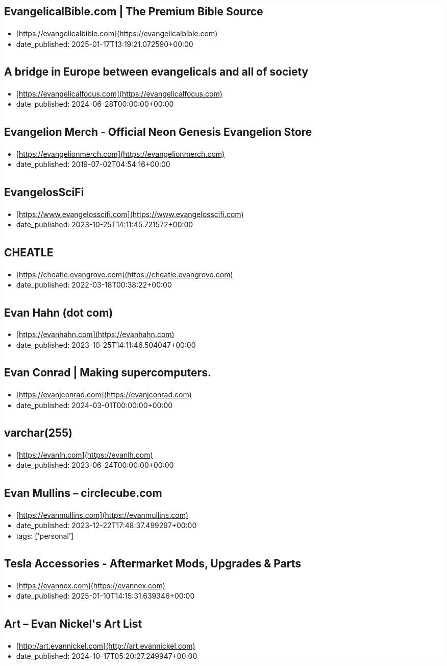  ## EvangelicalBible.com | The Premium Bible Source
 - [https://evangelicalbible.com](https://evangelicalbible.com)
 - date_published: 2025-01-17T13:19:21.072590+00:00

 ## A bridge in Europe between evangelicals and all of society
 - [https://evangelicalfocus.com](https://evangelicalfocus.com)
 - date_published: 2024-06-28T00:00:00+00:00

 ## Evangelion Merch - Official Neon Genesis Evangelion Store
 - [https://evangelionmerch.com](https://evangelionmerch.com)
 - date_published: 2019-07-02T04:54:16+00:00

 ## EvangelosSciFi
 - [https://www.evangelosscifi.com](https://www.evangelosscifi.com)
 - date_published: 2023-10-25T14:11:45.721572+00:00

 ## CHEATLE
 - [https://cheatle.evangrove.com](https://cheatle.evangrove.com)
 - date_published: 2022-03-18T00:38:22+00:00

 ## Evan Hahn (dot com)
 - [https://evanhahn.com](https://evanhahn.com)
 - date_published: 2023-10-25T14:11:46.504047+00:00

 ## Evan Conrad | Making supercomputers.
 - [https://evanjconrad.com](https://evanjconrad.com)
 - date_published: 2024-03-01T00:00:00+00:00

 ## varchar(255)
 - [https://evanlh.com](https://evanlh.com)
 - date_published: 2023-06-24T00:00:00+00:00

 ## Evan Mullins – circlecube.com
 - [https://evanmullins.com](https://evanmullins.com)
 - date_published: 2023-12-22T17:48:37.499297+00:00
 - tags: ['personal']

 ## Tesla Accessories - Aftermarket Mods, Upgrades & Parts
 - [https://evannex.com](https://evannex.com)
 - date_published: 2025-01-10T14:15:31.639346+00:00

 ## Art – Evan Nickel's Art List
 - [http://art.evannickel.com](http://art.evannickel.com)
 - date_published: 2024-10-17T05:20:27.249947+00:00
